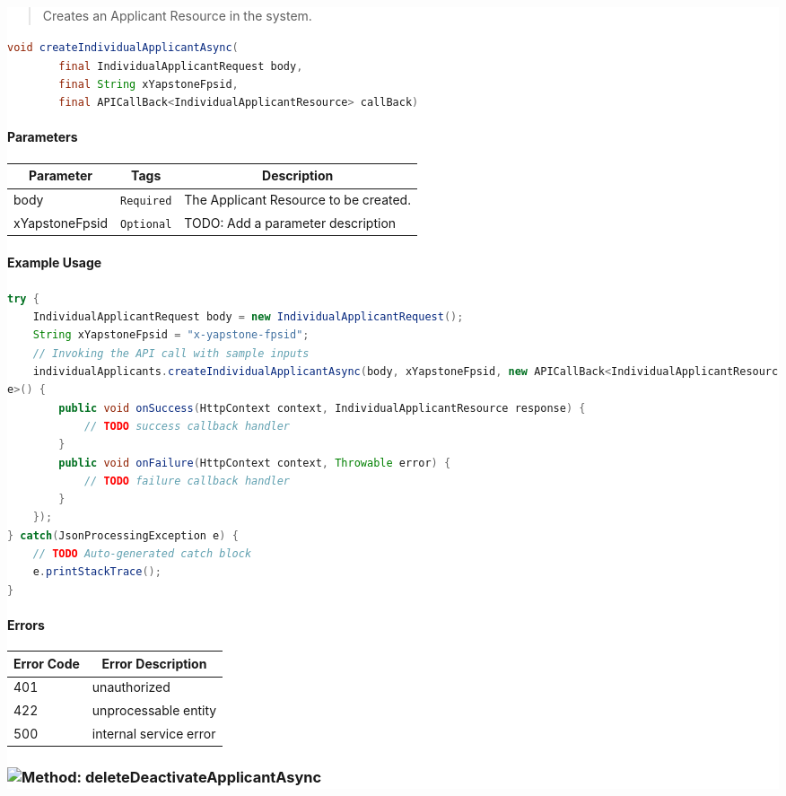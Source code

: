 > Creates an Applicant Resource in the system.


```java
void createIndividualApplicantAsync(
        final IndividualApplicantRequest body,
        final String xYapstoneFpsid,
        final APICallBack<IndividualApplicantResource> callBack)
```

#### Parameters

| Parameter | Tags | Description |
|-----------|------|-------------|
| body |  ``` Required ```  | The Applicant Resource to be created. |
| xYapstoneFpsid |  ``` Optional ```  | TODO: Add a parameter description |


#### Example Usage

```java
try {
    IndividualApplicantRequest body = new IndividualApplicantRequest();
    String xYapstoneFpsid = "x-yapstone-fpsid";
    // Invoking the API call with sample inputs
    individualApplicants.createIndividualApplicantAsync(body, xYapstoneFpsid, new APICallBack<IndividualApplicantResource>() {
        public void onSuccess(HttpContext context, IndividualApplicantResource response) {
            // TODO success callback handler
        }
        public void onFailure(HttpContext context, Throwable error) {
            // TODO failure callback handler
        }
    });
} catch(JsonProcessingException e) {
    // TODO Auto-generated catch block
    e.printStackTrace();
}
```

#### Errors

| Error Code | Error Description |
|------------|-------------------|
| 401 | unauthorized |
| 422 | unprocessable entity |
| 500 | internal service error |



### <a name="delete_deactivate_applicant_async"></a>![Method: ](https://apidocs.io/img/method.png "com.yapstone.apiuat.controllers.IndividualApplicantsController.deleteDeactivateApplicantAsync") deleteDeactivateApplicantAsync
